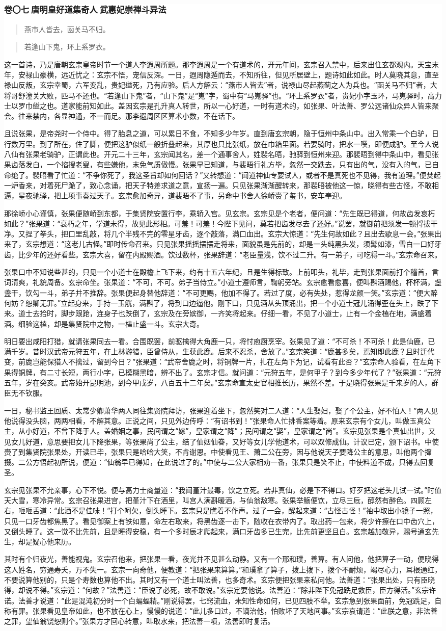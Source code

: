 <script type="text/javascript">
    var head = document.getElementsByTagName('head')[0];
    cssURL = '/public/article_1.css';
    linkTag = document.createElement('link');
    linkTag.href = cssURL;
    linkTag.setAttribute('type','text/css');
    linkTag.setAttribute('rel','stylesheet');
    head.appendChild(linkTag);
</script>
### 卷〇七 唐明皇好道集奇人 武惠妃崇禅斗异法

> 燕市人皆去，函关马不归。

> 若逢山下鬼，环上系罗衣。

这一首诗，乃是唐朝玄宗皇帝时节一个道人李遐周所题。那李遐周是一个有道术的，开元年间，玄宗召入禁中，后来出住玄都观内。天宝末年，安禄山豪横，远近忧之：玄宗不悟，宠信反深。一日，遐周隐遁而去，不知所往，但见所居壁上，题诗如此如此。时人莫晓其意，直至禄山反叛，玄宗幸蜀，六军变乱，贵妃缢死，乃有应验。后人方解云：“燕市人皆去”者，说禄山尽起燕蓟之人为兵也。“函关马不归”者，大将哥舒潼关大败，匹马不还也。“若逢山下鬼”者，“山下鬼”是“嵬”字，蜀中有“马嵬驿”也。“环上系罗衣”者，贵妃小字玉环，马嵬驿时，高力士以罗巾缢之也。道家能前知如此。盖因玄宗是孔升真人转世，所以一心好道，一时有道术的，如张果、叶法善、罗公远诸仙众异人皆来聚会。往来禁内，各显神通，不一而足。那李遐周区区算术小数，不在话下。

且说张果，是帝尧时一个侍中。得了胎息之道，可以累日不食，不知多少年岁。直到唐玄宗朝，隐于恒州中条山中。出入常乘一个白驴，日行数万里。到了所在，住了脚，便把这驴似纸一般折叠起来，其厚也只比张纸，放在巾箱里面。若要骑时，把水一噀，即便成驴。至今人说八仙有张果老骑驴，正谓此也。开元二十三年，玄宗闻其名，差一个通事舍人，姓裴名晤，驰驿到恒州来迎。那裴晤到得中条山中，看见张果齿落发白，一个掐搜老叟，有些嫌他，末免气质傲慢。张果早已知道，与裴晤行礼方毕，忽然一交跌去，只有出的气，没有入的气，已自命绝了。裴晤看了忙道：“不争你死了，我这圣旨却如何回话？”又转想道：“闻道神仙专要试人，或者不是真死也不见得，我有道理。”便焚起一炉香来，对着死尸跪了，致心念诵，把天子特差求道之意，宣扬一遍。只见张果渐渐醒转来，那裴晤被他这一惊，晓得有些古怪，不敢相逼，星夜驰驿，把上项事奏过天子。玄宗愈加奇异，道裴晤不了事，另命中书舍人徐峤赍了玺书，安车奉迎。

那徐峤小心谨慎，张果便随峤到东都，于集贤院安置行李，乘轿入宫。见玄宗。玄宗见是个老者，便问道：“先生既已得道，何故齿发哀朽如此？”张果道：“衰朽之年，学道未得，故见此形相。可羞！可羞！今陛下见问，莫若把齿发尽去了还好。”说罢，就御前把须发一顿捋拔干净。又捏了拳头，把口里乱敲，将几个半残不完的零星牙齿，逐个敲落，满口血出。玄宗大惊道：“先生何故如此？且出去歇息一会。”张果出来了，玄宗想道：“这老儿古怪。”即时传命召来。只见张果摇摇摆摆走将来，面貌虽是先前的，却是一头纯黑头发，须髯如漆，雪白一口好牙齿，比少年的还好看些。玄宗大喜，留在内殿赐酒。饮过数杯，张果辞道：“老臣量浅，饮不过二升。有一弟子，可吃得一斗。”玄宗命召来。

张果口中不知说些甚的，只见一个小道士在殿檐上飞下来，约有十五六年纪，且是生得标致。上前叩头，礼毕，走到张果面前打个稽首，言词清爽，礼貌周备。玄宗命坐。张果道：“不可，不可。弟子当侍立。”小道士遵师言，鞠躬旁站。玄宗愈看愈喜，便叫斟酒赐他，杯杯满，盏盏干，饮勾一斗，弟子并不推辞。张果便起身替他辞道：“不可更赐，他加不得了。若过了度，必有失处，惹得龙颜一笑。”玄宗道：“便大醉何妨？恕卿无罪。”立起身来，手持一玉觥，满斟了，将到口边逼他。刚下口，只见酒从头顶涌出，把一个小道士冠儿涌得歪在头上，跌了下来。道士去拾时，脚步跟跄，连身子也跌倒了，玄宗及在旁嫔御，一齐笑将起来。仔细一看，不见了小道士，止有一个金榼在地，满盛着酒。细验这榼，却是集贤院中之物，一榼止盛一斗。玄宗大奇。

明日要出咸阳打猎，就请张果同去一看。合围既罢，前驱擒得大角鹿一只，将忖庖厨烹宰。张果见了道：“不可杀！不可杀！此是仙鹿，已满千岁。昔时汉武帝元狩五年，在上林游猎，臣曾侍从，生获此鹿。后来不忍杀，舍放了。”玄宗笑道：“鹿甚多矣，焉知即此鹿？且时迁代变，前鹿岂能保猎人不擒过，留到今日？”张果道：“武帝舍鹿之时，将铜牌一片，扎在左角下为记，试看有此否？”玄宗命人验看，在左角下果得铜牌，有二寸长短，两行小字，已模糊黑暗，辨不出了。玄宗才信。就问道：“元狩五年，是何甲子？到今多少年代了？”张果道：“元狩五年，岁在癸亥。武帝始开昆明池，到今甲戌岁，八百五十二年矣。”玄宗命宣太史官相推长历，果然不差。于是晓得张果是千来岁的人，群臣无不钦服。

一日，秘书监王回质、太常少卿萧华两人同往集贤院拜访，张果迎着坐下，忽然笑对二人道：“人生娶妇，娶了个公主，好不怕人！”两人见他说得没头脑，两两相看，不解其意。正说之间，只见外边传呼：“有诏书到！”张果命人忙排香案等着。原来玄宗有个女儿，叫做玉真公主，从小好道，不曾下降于人。盖婚姻之事，民间谓之“嫁”，皇家谓之“降”；民间谓之“娶”，皇家谓之“尚”。玄宗见张果是个真仙出世，又见女儿好道，意思要把女儿下降张果，等张果尚了公主，结了仙姻仙眷，又好等女儿学他道术，可以双修成仙。计议已定，颁下诏书。中使赍了到集贤院张果处，开读已毕，张果只是哈哈大笑，不肯谢恩。中使看见王、萧二公在旁，因与他说天子要降公主的意思，叫他两个撺掇。二公方悟起初所说，便道：“仙翁早已得知，在此说过了的。”中使与二公大家相劝一番，张果只是笑不止，中使料道不成，只得去回复圣。

玄宗见张果不允亲事，心下不悦。便与高力士商量道：“我闻堇汁最毒，饮之立死。若非真仙，必是下不得口。好歹把这老头儿试一试。”时值天大雪，寒冷异常。玄宗召张果进宫，把堇汁下在酒里，叫宫人满斟暖酒，与仙翁敌寒。张果举觞便饮，立尽三卮，醇然有醉色。四顾左右，咂咂舌道：“此酒不是佳味！”打个呵欠，倒头睡下。玄宗只是瞧着不作声。过了一会，醒起来道：“古怪古怪！”袖中取出小镜子一照，只见一口牙齿都焦黑了。看见御案上有铁如意，命左右取来，将黑齿逐一击下，随收在衣带内了。取出药一包来，将少许擦在口中齿穴上，又倒头睡了。这一觉不比先前，且是睡得安稳，有一个多时辰才爬起来，满口牙齿多已生完，比先前更坚且白。玄宗越加敬异，赐号通玄先生，却是疑心他来历。

其时有个归夜光，善能视鬼。玄宗召他来，把张果一看，夜光并不见甚么动静。又有一个邢和璞，善算。有人问他，他把算子一动，便晓得这人姓名，穷通寿夭，万不失一。玄宗一向奇他，便教道：“把张果来算算。”和璞拿了算子，拨上拨下，拨个不耐烦，竭尽心力，耳根通红，不要说算他别的，只是个寿数也算他不出。其时又有一个道士叫法善，也多奇术。玄宗便把张果来私问他。法善道：“张果出处，只有臣晓得，却说不得。”玄宗道：“何故？”法善道：“臣说了必死，故不敢说。”玄宗定要他说。法善道：“除非陛下免冠跣足救臣，臣方得活。”玄宗许诺。法善才说道：“此是混沌初分时一个白蝙蝠精。”刚说得罢，七窍流血，未知性命如何，已见四肢不举。玄宗急到张果面前，免冠跣足，自称有罪。张果看见皇帝如此，也不放在心上，慢慢的说道：“此儿多口过，不谪治他，怕败坏了天地间事。”玄宗哀请道：“此朕之意，非法善之罪，望仙翁饶恕则个。”张果方才回心转意，叫取水来，把法善一喷，法善即时复活。
